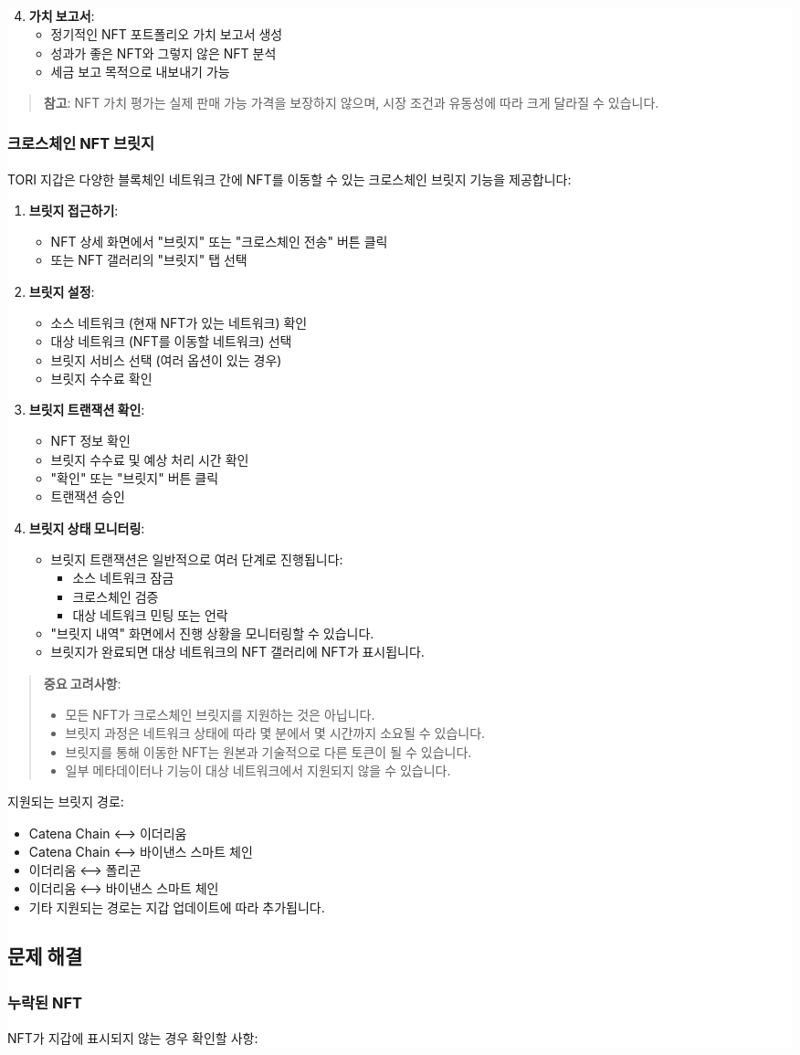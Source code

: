 4. **가치 보고서**:
   - 정기적인 NFT 포트폴리오 가치 보고서 생성
   - 성과가 좋은 NFT와 그렇지 않은 NFT 분석
   - 세금 보고 목적으로 내보내기 가능

> **참고**: NFT 가치 평가는 실제 판매 가능 가격을 보장하지 않으며, 시장 조건과 유동성에 따라 크게 달라질 수 있습니다.

### 크로스체인 NFT 브릿지

TORI 지갑은 다양한 블록체인 네트워크 간에 NFT를 이동할 수 있는 크로스체인 브릿지 기능을 제공합니다:

1. **브릿지 접근하기**:
   - NFT 상세 화면에서 "브릿지" 또는 "크로스체인 전송" 버튼 클릭
   - 또는 NFT 갤러리의 "브릿지" 탭 선택

2. **브릿지 설정**:
   - 소스 네트워크 (현재 NFT가 있는 네트워크) 확인
   - 대상 네트워크 (NFT를 이동할 네트워크) 선택
   - 브릿지 서비스 선택 (여러 옵션이 있는 경우)
   - 브릿지 수수료 확인

3. **브릿지 트랜잭션 확인**:
   - NFT 정보 확인
   - 브릿지 수수료 및 예상 처리 시간 확인
   - "확인" 또는 "브릿지" 버튼 클릭
   - 트랜잭션 승인

4. **브릿지 상태 모니터링**:
   - 브릿지 트랜잭션은 일반적으로 여러 단계로 진행됩니다:
     - 소스 네트워크 잠금
     - 크로스체인 검증
     - 대상 네트워크 민팅 또는 언락
   - "브릿지 내역" 화면에서 진행 상황을 모니터링할 수 있습니다.
   - 브릿지가 완료되면 대상 네트워크의 NFT 갤러리에 NFT가 표시됩니다.

> **중요 고려사항**:
> - 모든 NFT가 크로스체인 브릿지를 지원하는 것은 아닙니다.
> - 브릿지 과정은 네트워크 상태에 따라 몇 분에서 몇 시간까지 소요될 수 있습니다.
> - 브릿지를 통해 이동한 NFT는 원본과 기술적으로 다른 토큰이 될 수 있습니다.
> - 일부 메타데이터나 기능이 대상 네트워크에서 지원되지 않을 수 있습니다.

지원되는 브릿지 경로:
- Catena Chain ⟷ 이더리움
- Catena Chain ⟷ 바이낸스 스마트 체인
- 이더리움 ⟷ 폴리곤
- 이더리움 ⟷ 바이낸스 스마트 체인
- 기타 지원되는 경로는 지갑 업데이트에 따라 추가됩니다.

## 문제 해결

### 누락된 NFT

NFT가 지갑에 표시되지 않는 경우 확인할 사항:
